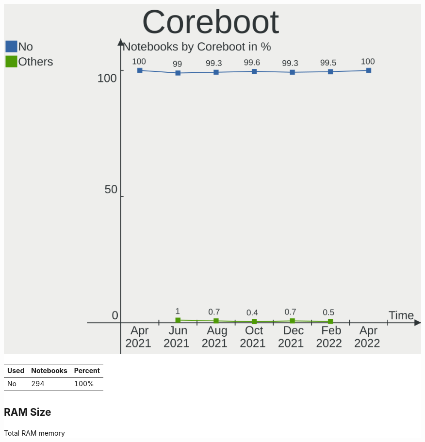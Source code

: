 ![Coreboot](./images/line_chart/node_coreboot.svg)

| Used | Notebooks | Percent |
|------|-----------|---------|
| No   | 294       | 100%    |

RAM Size
--------

Total RAM memory
